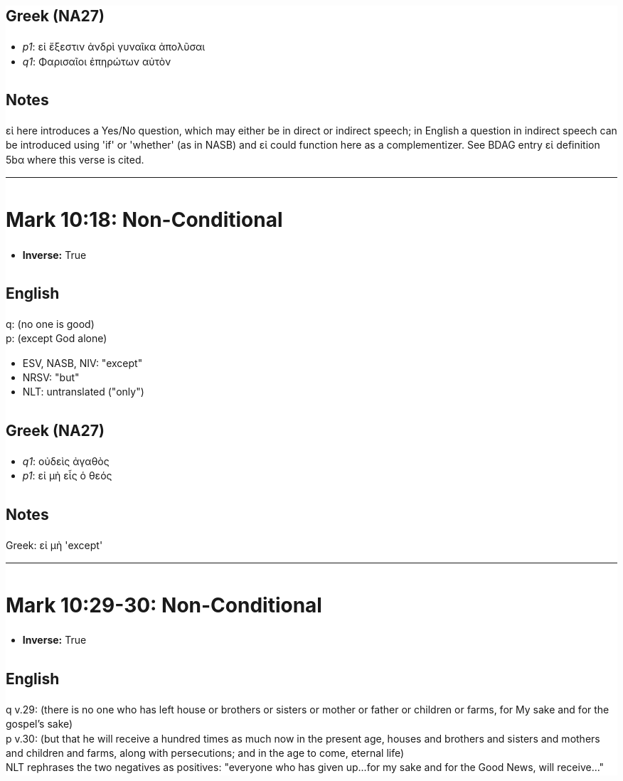 
## Greek (NA27)
* _p1_: εἰ ἔξεστιν ἀνδρὶ γυναῖκα ἀπολῦσαι
* _q1_: Φαρισαῖοι ἐπηρώτων αὐτὸν


## Notes
εἰ here introduces a Yes/No question, which may either be in direct or indirect speech; in English a question in indirect speech can be introduced using 'if' or 'whether' (as in NASB) and εἰ could function here as a complementizer. See BDAG entry εἰ definition 5bα where this verse is cited.


----------------

# Mark 10:18: Non-Conditional


* **Inverse:** True


## English
q: (no one is good)
<br/>p: (except God alone)


* ESV, NASB, NIV: "except"
* NRSV: "but"
* NLT: untranslated ("only")


## Greek (NA27)
* _q1_: οὐδεὶς ἀγαθὸς
* _p1_: εἰ μὴ εἷς ὁ θεός


## Notes
Greek: εἰ μὴ 'except'


----------------

# Mark 10:29-30: Non-Conditional


* **Inverse:** True


## English
q v.29: (there is no one who has left house or brothers or sisters or mother or father or children or farms, for My sake and for the gospel’s sake)
<br/>p v.30: (but that he will receive a hundred times as much now in the present age, houses and brothers and sisters and mothers and children and farms, along with persecutions; and in the age to come, eternal life)
<br/>NLT rephrases the two negatives as positives: "everyone who has given up...for my sake and for the Good News, will receive..."
